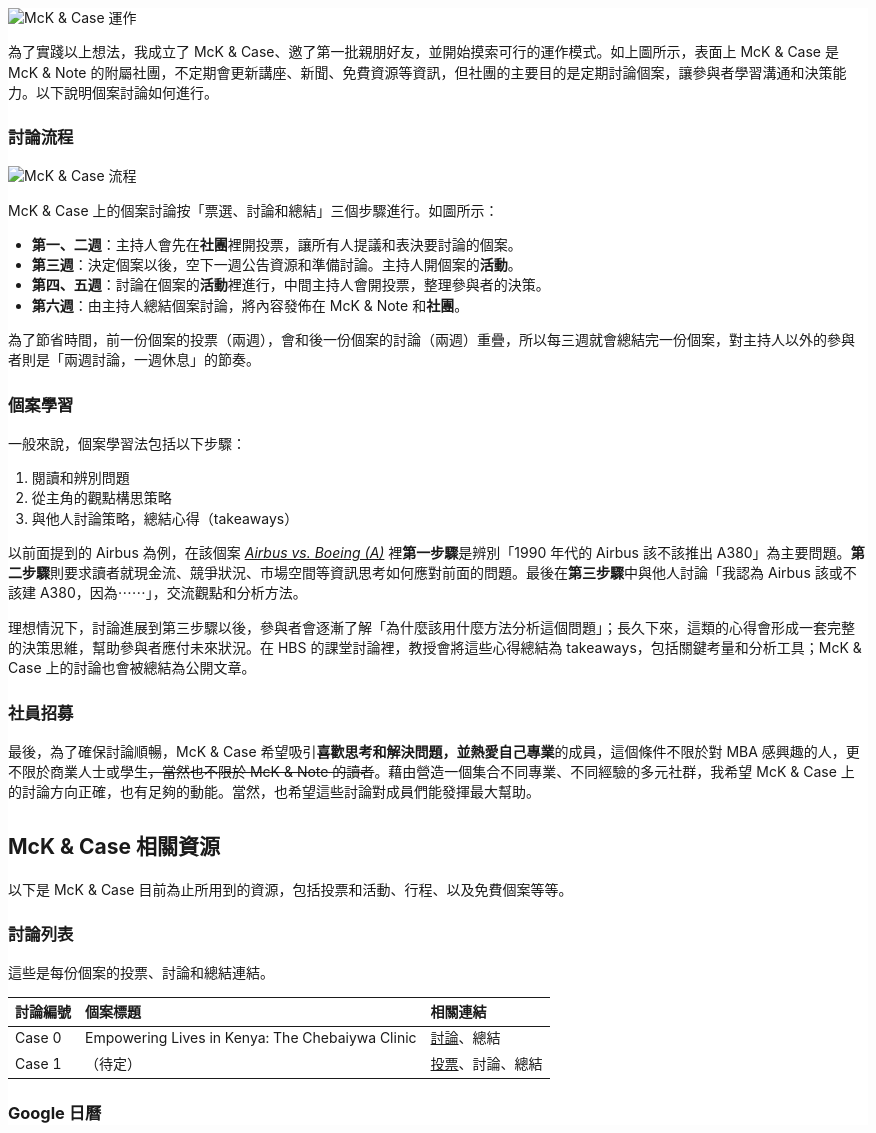 ![McK & Case 運作](mckcase_process.jpg "McK & Case 運作")

為了實踐以上想法，我成立了 McK & Case、邀了第一批親朋好友，並開始摸索可行的運作模式。如上圖所示，表面上 McK & Case 是 McK & Note 的附屬社團，不定期會更新講座、新聞、免費資源等資訊，但社團的主要目的是定期討論個案，讓參與者學習溝通和決策能力。以下說明個案討論如何進行。

### 討論流程
![McK & Case 流程](mckcase_schedule.jpg "McK & Case 流程")

McK & Case 上的個案討論按「票選、討論和總結」三個步驟進行。如圖所示：

* **第一、二週**：主持人會先在**社團**裡開投票，讓所有人提議和表決要討論的個案。
* **第三週**：決定個案以後，空下一週公告資源和準備討論。主持人開個案的**活動**。
* **第四、五週**：討論在個案的**活動**裡進行，中間主持人會開投票，整理參與者的決策。
* **第六週**：由主持人總結個案討論，將內容發佈在 McK & Note 和**社團**。

為了節省時間，前一份個案的投票（兩週），會和後一份個案的討論（兩週）重疊，所以每三週就會總結完一份個案，對主持人以外的參與者則是「兩週討論，一週休息」的節奏。

### 個案學習

一般來說，個案學習法包括以下步驟：

1. 閱讀和辨別問題
2. 從主角的觀點構思策略
3. 與他人討論策略，總結心得（takeaways）

以前面提到的 Airbus 為例，在該個案 [*Airbus vs. Boeing (A)*](http://www.hbs.edu/faculty/Pages/item.aspx?num=33610) 裡**第一步驟**是辨別「1990 年代的 Airbus 該不該推出 A380」為主要問題。**第二步驟**則要求讀者就現金流、競爭狀況、市場空間等資訊思考如何應對前面的問題。最後在**第三步驟**中與他人討論「我認為 Airbus 該或不該建 A380，因為⋯⋯」，交流觀點和分析方法。

理想情況下，討論進展到第三步驟以後，參與者會逐漸了解「為什麼該用什麼方法分析這個問題」；長久下來，這類的心得會形成一套完整的決策思維，幫助參與者應付未來狀況。在 HBS 的課堂討論裡，教授會將這些心得總結為 takeaways，包括關鍵考量和分析工具；McK & Case 上的討論也會被總結為公開文章。

### 社員招募

最後，為了確保討論順暢，McK & Case 希望吸引**喜歡思考和解決問題，並熱愛自己專業**的成員，這個條件不限於對 MBA 感興趣的人，更不限於商業人士或學生~~，當然也不限於 McK & Note 的讀者~~。藉由營造一個集合不同專業、不同經驗的多元社群，我希望 McK & Case 上的討論方向正確，也有足夠的動能。當然，也希望這些討論對成員們能發揮最大幫助。

## McK & Case 相關資源

以下是 McK & Case 目前為止所用到的資源，包括投票和活動、行程、以及免費個案等等。

### 討論列表

這些是每份個案的投票、討論和總結連結。

|討論編號|個案標題|相關連結|
|:--|:--|:--|
|Case 0|Empowering Lives in Kenya: The Chebaiywa Clinic|[討論](http://case.mcknote.com/study0)、總結|
|Case 1|（待定）|[投票](http://case.mcknote.com/poll1)、討論、總結|

### Google 日曆
